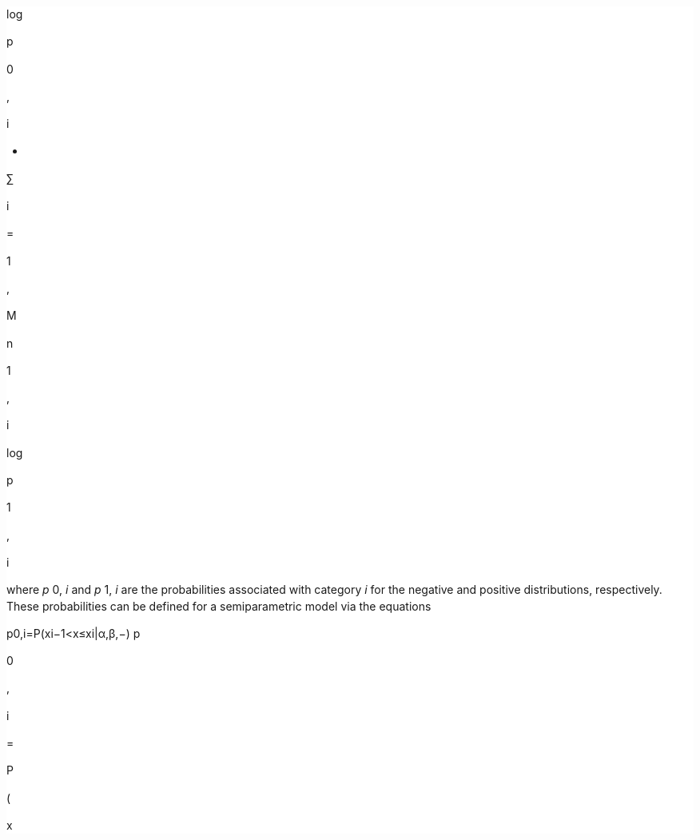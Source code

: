 log

p

0

,

i

+

∑

i

=

1

,

M

n

1

,

i

log

p

1

,

i


where _p_ 0, _i_ and _p_ 1, _i_ are the probabilities associated with category _i_ for the negative and positive distributions, respectively. These probabilities can be defined for a semiparametric model via the equations


p0,i=P(xi−1<x≤xi\|α,β,−)
p

0

,

i

=

P

(

x
